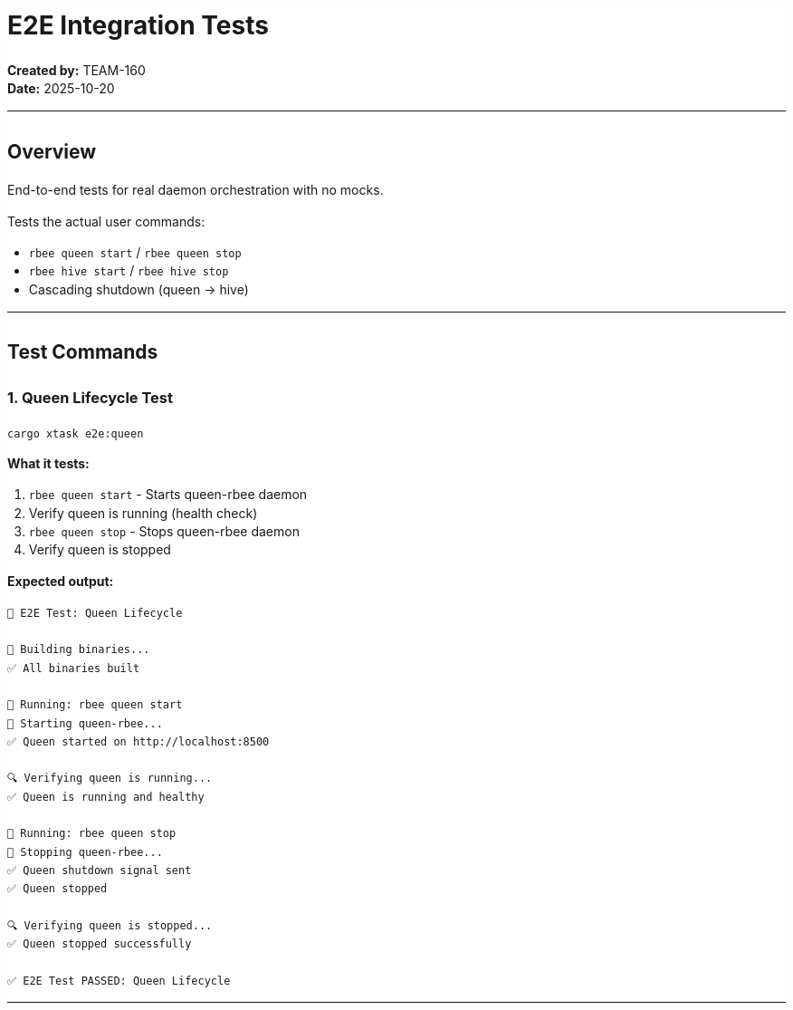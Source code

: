 # E2E Integration Tests

**Created by:** TEAM-160  
**Date:** 2025-10-20

---

## Overview

End-to-end tests for real daemon orchestration with no mocks.

Tests the actual user commands:
- `rbee queen start` / `rbee queen stop`
- `rbee hive start` / `rbee hive stop`
- Cascading shutdown (queen → hive)

---

## Test Commands

### 1. Queen Lifecycle Test

```bash
cargo xtask e2e:queen
```

**What it tests:**
1. `rbee queen start` - Starts queen-rbee daemon
2. Verify queen is running (health check)
3. `rbee queen stop` - Stops queen-rbee daemon
4. Verify queen is stopped

**Expected output:**
```
🚀 E2E Test: Queen Lifecycle

🔨 Building binaries...
✅ All binaries built

📝 Running: rbee queen start
👑 Starting queen-rbee...
✅ Queen started on http://localhost:8500

🔍 Verifying queen is running...
✅ Queen is running and healthy

📝 Running: rbee queen stop
👑 Stopping queen-rbee...
✅ Queen shutdown signal sent
✅ Queen stopped

🔍 Verifying queen is stopped...
✅ Queen stopped successfully

✅ E2E Test PASSED: Queen Lifecycle
```

---